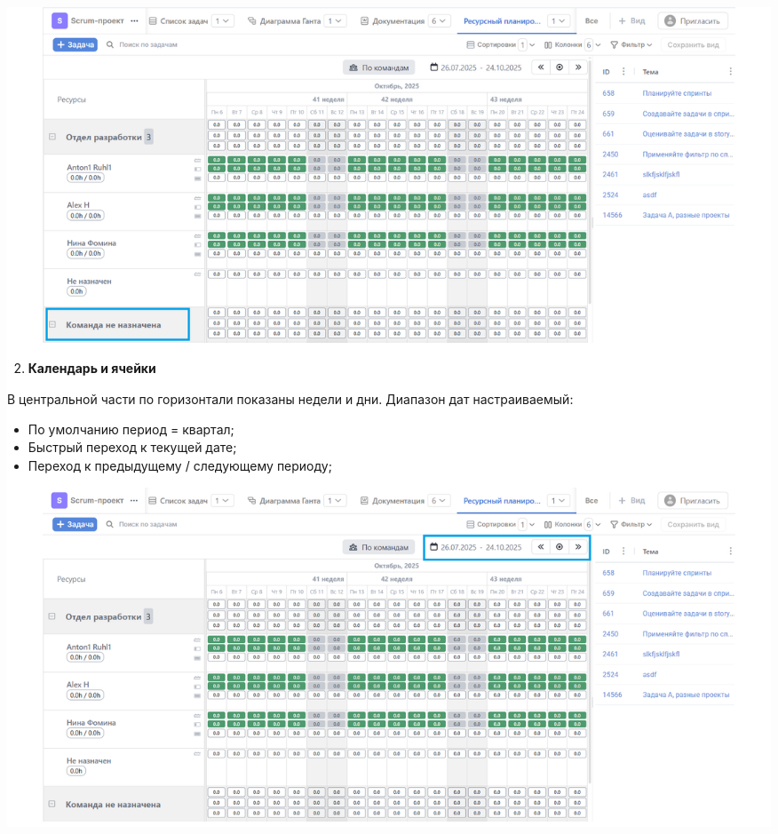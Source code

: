 <figure><img src="../.gitbook/assets/image (27).png" alt=""><figcaption></figcaption></figure>

2. **Календарь и ячейки**

В центральной части по горизонтали показаны недели и дни. Диапазон дат настраиваемый:&#x20;

* По умолчанию период = квартал;
* Быстрый переход к текущей дате;
* Переход к предыдущему / следующему периоду;

<figure><img src="../.gitbook/assets/image (28).png" alt=""><figcaption></figcaption></figure>
